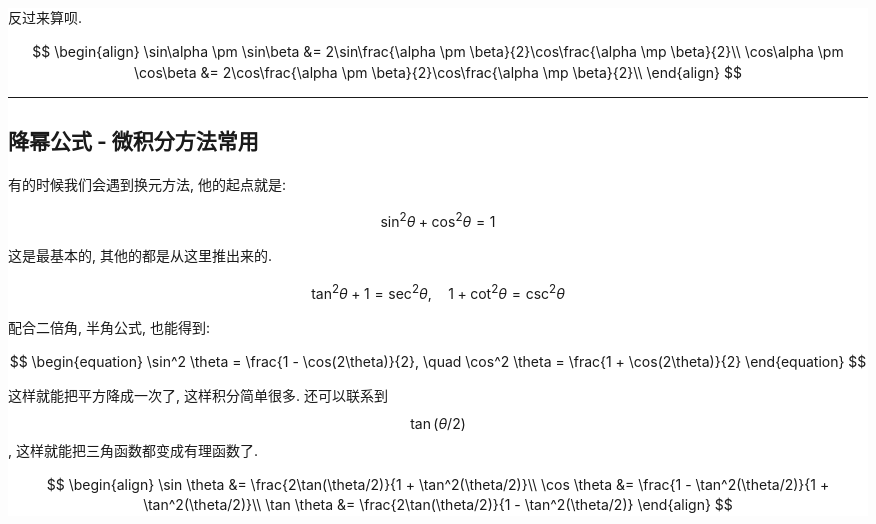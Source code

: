 反过来算呗.

$$
\begin{align}
\sin\alpha \pm \sin\beta &= 2\sin\frac{\alpha \pm \beta}{2}\cos\frac{\alpha \mp \beta}{2}\\
\cos\alpha \pm \cos\beta &= 2\cos\frac{\alpha \pm \beta}{2}\cos\frac{\alpha \mp \beta}{2}\\
\end{align}
$$

---
## 降幂公式 - 微积分方法常用

有的时候我们会遇到换元方法, 他的起点就是:

$$
\begin{equation}
\sin^2 \theta + \cos^2 \theta = 1
\end{equation}
$$

这是最基本的, 其他的都是从这里推出来的.

$$
\begin{equation}
\tan^2 \theta + 1 = \sec^2 \theta, \quad 1 + \cot^2 \theta = \csc^2 \theta
\end{equation}
$$

配合二倍角, 半角公式, 也能得到:

$$
\begin{equation}
\sin^2 \theta = \frac{1 - \cos(2\theta)}{2}, \quad \cos^2 \theta = \frac{1 + \cos(2\theta)}{2}
\end{equation}
$$

这样就能把平方降成一次了, 这样积分简单很多.
还可以联系到$$\tan(\theta/2)$$, 这样就能把三角函数都变成有理函数了.

$$
\begin{align}
\sin \theta &= \frac{2\tan(\theta/2)}{1 + \tan^2(\theta/2)}\\
\cos \theta &= \frac{1 - \tan^2(\theta/2)}{1 + \tan^2(\theta/2)}\\
\tan \theta &= \frac{2\tan(\theta/2)}{1 - \tan^2(\theta/2)}
\end{align}
$$
